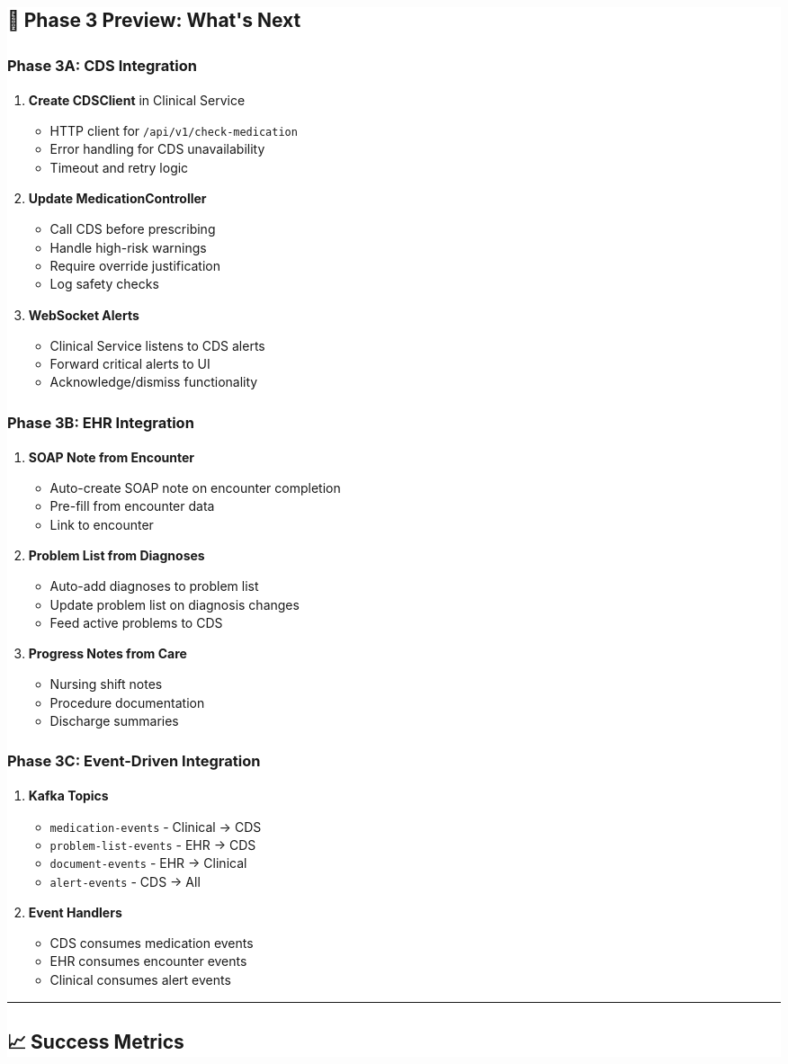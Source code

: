 
## 🚀 Phase 3 Preview: What's Next

### Phase 3A: CDS Integration
1. **Create CDSClient** in Clinical Service
   - HTTP client for `/api/v1/check-medication`
   - Error handling for CDS unavailability
   - Timeout and retry logic

2. **Update MedicationController**
   - Call CDS before prescribing
   - Handle high-risk warnings
   - Require override justification
   - Log safety checks

3. **WebSocket Alerts**
   - Clinical Service listens to CDS alerts
   - Forward critical alerts to UI
   - Acknowledge/dismiss functionality

### Phase 3B: EHR Integration
1. **SOAP Note from Encounter**
   - Auto-create SOAP note on encounter completion
   - Pre-fill from encounter data
   - Link to encounter

2. **Problem List from Diagnoses**
   - Auto-add diagnoses to problem list
   - Update problem list on diagnosis changes
   - Feed active problems to CDS

3. **Progress Notes from Care**
   - Nursing shift notes
   - Procedure documentation
   - Discharge summaries

### Phase 3C: Event-Driven Integration
1. **Kafka Topics**
   - `medication-events` - Clinical → CDS
   - `problem-list-events` - EHR → CDS
   - `document-events` - EHR → Clinical
   - `alert-events` - CDS → All

2. **Event Handlers**
   - CDS consumes medication events
   - EHR consumes encounter events
   - Clinical consumes alert events

---

## 📈 Success Metrics
